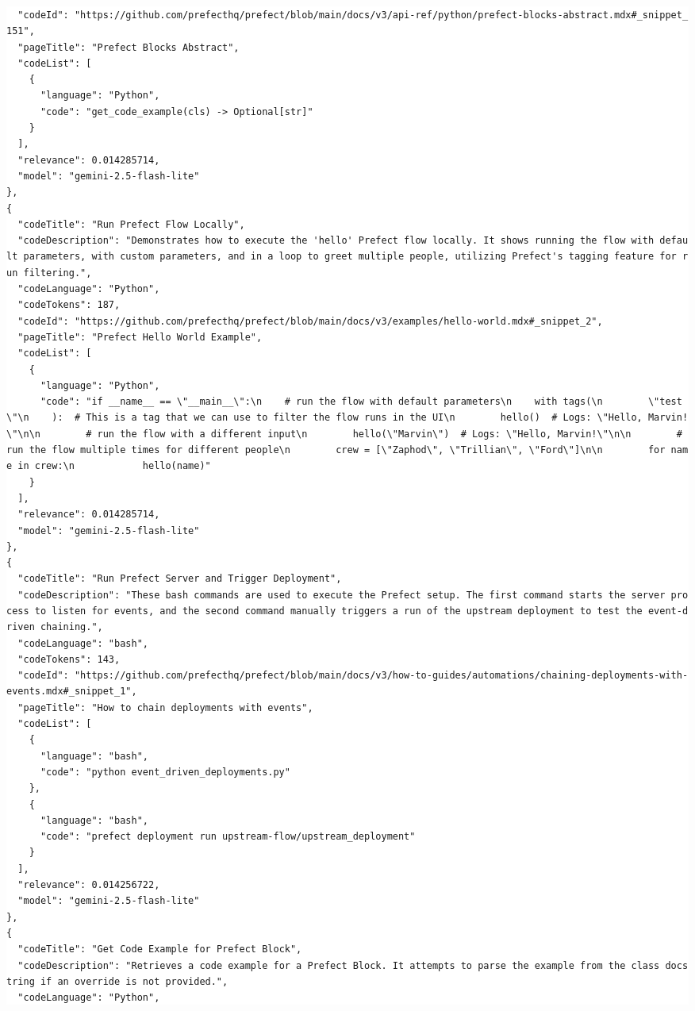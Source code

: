       "codeId": "https://github.com/prefecthq/prefect/blob/main/docs/v3/api-ref/python/prefect-blocks-abstract.mdx#_snippet_151",
      "pageTitle": "Prefect Blocks Abstract",
      "codeList": [
        {
          "language": "Python",
          "code": "get_code_example(cls) -> Optional[str]"
        }
      ],
      "relevance": 0.014285714,
      "model": "gemini-2.5-flash-lite"
    },
    {
      "codeTitle": "Run Prefect Flow Locally",
      "codeDescription": "Demonstrates how to execute the 'hello' Prefect flow locally. It shows running the flow with default parameters, with custom parameters, and in a loop to greet multiple people, utilizing Prefect's tagging feature for run filtering.",
      "codeLanguage": "Python",
      "codeTokens": 187,
      "codeId": "https://github.com/prefecthq/prefect/blob/main/docs/v3/examples/hello-world.mdx#_snippet_2",
      "pageTitle": "Prefect Hello World Example",
      "codeList": [
        {
          "language": "Python",
          "code": "if __name__ == \"__main__\":\n    # run the flow with default parameters\n    with tags(\n        \"test\"\n    ):  # This is a tag that we can use to filter the flow runs in the UI\n        hello()  # Logs: \"Hello, Marvin!\"\n\n        # run the flow with a different input\n        hello(\"Marvin\")  # Logs: \"Hello, Marvin!\"\n\n        # run the flow multiple times for different people\n        crew = [\"Zaphod\", \"Trillian\", \"Ford\"]\n\n        for name in crew:\n            hello(name)"
        }
      ],
      "relevance": 0.014285714,
      "model": "gemini-2.5-flash-lite"
    },
    {
      "codeTitle": "Run Prefect Server and Trigger Deployment",
      "codeDescription": "These bash commands are used to execute the Prefect setup. The first command starts the server process to listen for events, and the second command manually triggers a run of the upstream deployment to test the event-driven chaining.",
      "codeLanguage": "bash",
      "codeTokens": 143,
      "codeId": "https://github.com/prefecthq/prefect/blob/main/docs/v3/how-to-guides/automations/chaining-deployments-with-events.mdx#_snippet_1",
      "pageTitle": "How to chain deployments with events",
      "codeList": [
        {
          "language": "bash",
          "code": "python event_driven_deployments.py"
        },
        {
          "language": "bash",
          "code": "prefect deployment run upstream-flow/upstream_deployment"
        }
      ],
      "relevance": 0.014256722,
      "model": "gemini-2.5-flash-lite"
    },
    {
      "codeTitle": "Get Code Example for Prefect Block",
      "codeDescription": "Retrieves a code example for a Prefect Block. It attempts to parse the example from the class docstring if an override is not provided.",
      "codeLanguage": "Python",